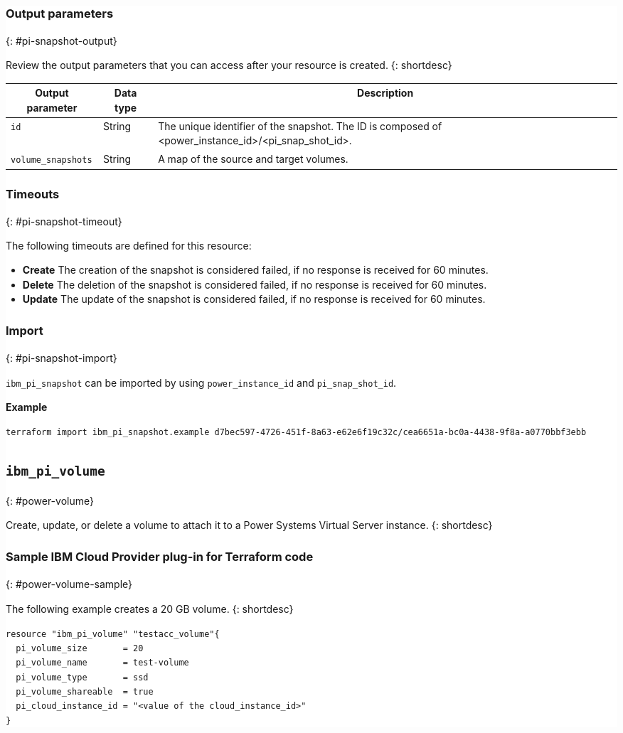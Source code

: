 
### Output parameters
{: #pi-snapshot-output}

Review the output parameters that you can access after your resource is created. 
{: shortdesc}

| Output parameter | Data type | Description |
| ------------- |-------------| -------------- |
|`id`|String|The unique identifier of the snapshot. The ID is composed of <power_instance_id>/<pi_snap_shot_id>.|
|`volume_snapshots`|String|A map of the source and target volumes.|

### Timeouts
{: #pi-snapshot-timeout}

The following timeouts are defined for this resource:

- **Create** The creation of the snapshot is considered failed, if no response is received for 60 minutes.
- **Delete** The deletion of the snapshot is considered failed, if no response is received for 60 minutes.
- **Update** The update of the snapshot is considered failed, if no response is received for 60 minutes.

### Import
{: #pi-snapshot-import}

`ibm_pi_snapshot` can be imported by using `power_instance_id` and `pi_snap_shot_id`.

**Example**

```
terraform import ibm_pi_snapshot.example d7bec597-4726-451f-8a63-e62e6f19c32c/cea6651a-bc0a-4438-9f8a-a0770bbf3ebb
```

## `ibm_pi_volume`
{: #power-volume}

Create, update, or delete a volume to attach it to a Power Systems Virtual Server instance. 
{: shortdesc}

### Sample IBM Cloud Provider plug-in for Terraform code
{: #power-volume-sample}

The following example creates a 20 GB volume. 
{: shortdesc}

```
resource "ibm_pi_volume" "testacc_volume"{
  pi_volume_size       = 20
  pi_volume_name       = test-volume
  pi_volume_type       = ssd
  pi_volume_shareable  = true
  pi_cloud_instance_id = "<value of the cloud_instance_id>"
}
```
